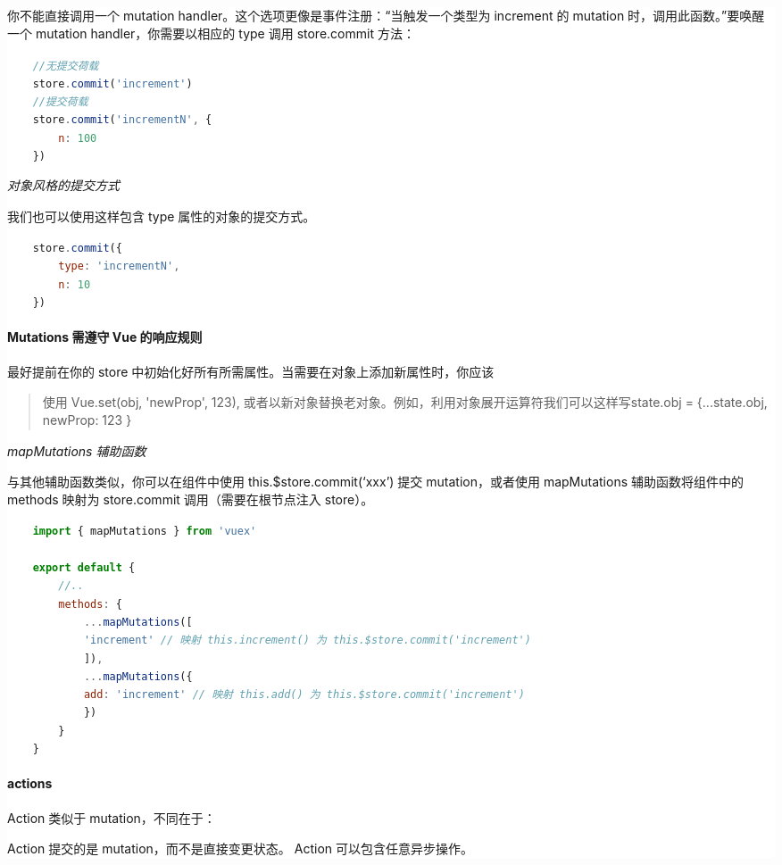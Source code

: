 你不能直接调用一个 mutation handler。这个选项更像是事件注册：“当触发一个类型为 increment 的 mutation 时，调用此函数。”要唤醒一个 mutation handler，你需要以相应的 type 调用 store.commit 方法：

```javascript
    //无提交荷载
    store.commit('increment')
    //提交荷载
    store.commit('incrementN', {
        n: 100
    })
```

*对象风格的提交方式*

我们也可以使用这样包含 type 属性的对象的提交方式。

```javascript
    store.commit({
        type: 'incrementN',
        n: 10
    })
```

#### Mutations 需遵守 Vue 的响应规则

最好提前在你的 store 中初始化好所有所需属性。当需要在对象上添加新属性时，你应该
> 使用 Vue.set(obj, 'newProp', 123), 或者以新对象替换老对象。例如，利用对象展开运算符我们可以这样写state.obj = {...state.obj, newProp: 123 }

*mapMutations 辅助函数*

与其他辅助函数类似，你可以在组件中使用 this.$store.commit(‘xxx’) 提交 mutation，或者使用 mapMutations 辅助函数将组件中的 methods 映射为 store.commit 调用（需要在根节点注入 store）。

```javascript
    import { mapMutations } from 'vuex'

    export default {
        //..
        methods: {
            ...mapMutations([
            'increment' // 映射 this.increment() 为 this.$store.commit('increment')
            ]),
            ...mapMutations({
            add: 'increment' // 映射 this.add() 为 this.$store.commit('increment')
            })
        }
    }
```

#### actions

Action 类似于 mutation，不同在于：

Action 提交的是 mutation，而不是直接变更状态。
Action 可以包含任意异步操作。
